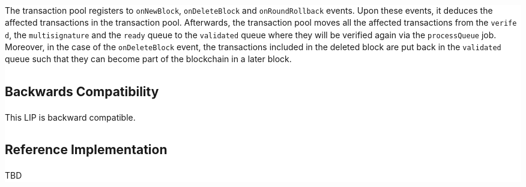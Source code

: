 The transaction pool registers to `onNewBlock`, `onDeleteBlock` and `onRoundRollback` events. Upon these events, it deduces the affected transactions in the transaction pool. Afterwards, the transaction pool moves all the affected transactions from the `verifed`, the `multisignature` and the `ready` queue to the `validated` queue where they will be verified again via the `processQueue` job. Moreover, in the case of the `onDeleteBlock` event, the transactions included in the deleted block are put back in the `validated` queue such that they can become part of the blockchain in a later block.

## Backwards Compatibility
This LIP is backward compatible. 

## Reference Implementation
TBD